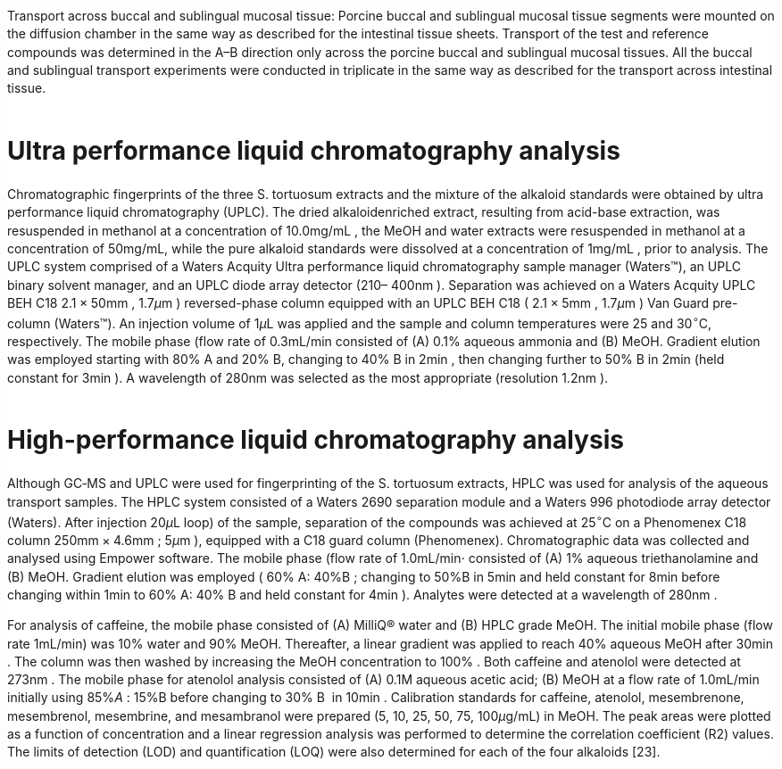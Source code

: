 Transport across buccal and sublingual mucosal tissue: Porcine buccal and sublingual mucosal tissue segments were mounted on the diffusion chamber in the same way as described for the intestinal tissue sheets. Transport of the test and reference compounds was determined in the A–B direction only across the porcine buccal and sublingual mucosal tissues. All the buccal and sublingual transport experiments were conducted in triplicate in the same way as described for the transport across intestinal tissue.

# Ultra performance liquid chromatography analysis

Chromatographic fingerprints of the three S. tortuosum extracts and the mixture of the alkaloid standards were obtained by ultra performance liquid chromatography (UPLC). The dried alkaloidenriched extract, resulting from acid-base extraction, was resuspended in methanol at a concentration of $1 0 . 0 \mathrm { m g / m L }$ , the MeOH and water extracts were resuspended in methanol at a concentration of $5 0 \mathrm { m g / m L } ,$ while the pure alkaloid standards were dissolved at a concentration of $1 \mathrm { m g / m L }$ , prior to analysis. The UPLC system comprised of a Waters Acquity Ultra performance liquid chromatography sample manager (Waters™), an UPLC binary solvent manager, and an UPLC diode array detector (210– $4 0 0 \mathrm { n m }$ ). Separation was achieved on a Waters Acquity UPLC BEH C18 $2 . 1 \times 5 0 \mathrm { m m }$ , $1 . 7 \mu \mathrm { m }$ ) reversed-phase column equipped with an UPLC BEH C18 ( $2 . 1 \times 5 \mathrm { m m }$ , $1 . 7 \mu \mathrm { m }$ ) Van Guard pre-column (Waters™). An injection volume of $1 \mu \mathrm { L }$ was applied and the sample and column temperatures were 25 and $3 0 ^ { \circ } \mathsf C ,$ respectively. The mobile phase (flow rate of $0 . 3 \mathrm { m L } / \mathrm { m i n }$ consisted of (A) $0 . 1 \%$ aqueous ammonia and (B) MeOH. Gradient elution was employed starting with $80 \%$ A and $20 \%$ B, changing to $40 \%$ B in $2 \mathrm { m i n }$ , then changing further to $50 \%$ B in $2 \mathrm { m i n }$ (held constant for $3 \mathrm { m i n }$ ). A wavelength of $2 8 0 \mathrm { n m }$ was selected as the most appropriate (resolution $1 . 2 \mathrm { n m }$ ).

# High-performance liquid chromatography analysis

Although GC‑MS and UPLC were used for fingerprinting of the S. tortuosum extracts, HPLC was used for analysis of the aqueous transport samples. The HPLC system consisted of a Waters 2690 separation module and a Waters 996 photodiode array detector (Waters). After injection $2 0 \mu \mathrm { L }$ loop) of the sample, separation of the compounds was achieved at $2 5 ^ { \circ } \mathsf { C }$ on a Phenomenex C18 column $2 5 0 \mathrm { m m } \times 4 . 6 \mathrm { m m }$ ; $5 \mu \mathrm { m }$ ), equipped with a C18 guard column (Phenomenex). Chromatographic data was collected and analysed using Empower software. The mobile phase (flow rate of $1 . 0 \mathrm { m L / m i n } \cdot$ consisted of (A) $1 \%$ aqueous triethanolamine and (B) MeOH. Gradient elution was employed ( $60 \%$ A: $4 0 \% \mathrm { B }$ ; changing to $5 0 \% \mathrm { B }$ in $5 \mathrm { { m i n } }$ and held constant for $8 \mathrm { m i n }$ before changing within $1 \mathrm { m i n }$ to $60 \%$ A: $40 \%$ B and held constant for $4 \mathrm { { m i n } }$ ). Analytes were detected at a wavelength of $2 8 0 \mathrm { n m }$ .

For analysis of caffeine, the mobile phase consisted of (A) MilliQ® water and (B) HPLC grade MeOH. The initial mobile phase (flow rate $1 \mathrm { m L } / \mathrm { m i n } )$ was $10 \%$ water and $90 \%$ MeOH. Thereafter, a linear gradient was applied to reach $40 \%$ aqueous MeOH after $3 0 \mathrm { m i n }$ . The column was then washed by increasing the MeOH concentration to $100 \%$ . Both caffeine and atenolol were detected at $2 7 3 \mathrm { n m }$ . The mobile phase for atenolol analysis consisted of (A) $0 . 1 \mathrm { { M } }$ aqueous acetic acid; (B) MeOH at a flow rate of $1 . 0 \mathrm { m L / m i n }$ initially using $8 5 \% A$ : $1 5 \% \mathrm { B }$ before changing to $3 0 \% \mathrm { ~ B ~ }$ in $1 0 \mathrm { m i n }$ . Calibration standards for caffeine, atenolol, mesembrenone, mesembrenol, mesembrine, and mesambranol were prepared (5, 10, 25, 50, 75, $1 0 0 \mu \mathrm { g / m L } )$ in MeOH. The peak areas were plotted as a function of concentration and a linear regression analysis was performed to determine the correlation coefficient (R2) values. The limits of detection (LOD) and quantification (LOQ) were also determined for each of the four alkaloids [23].
